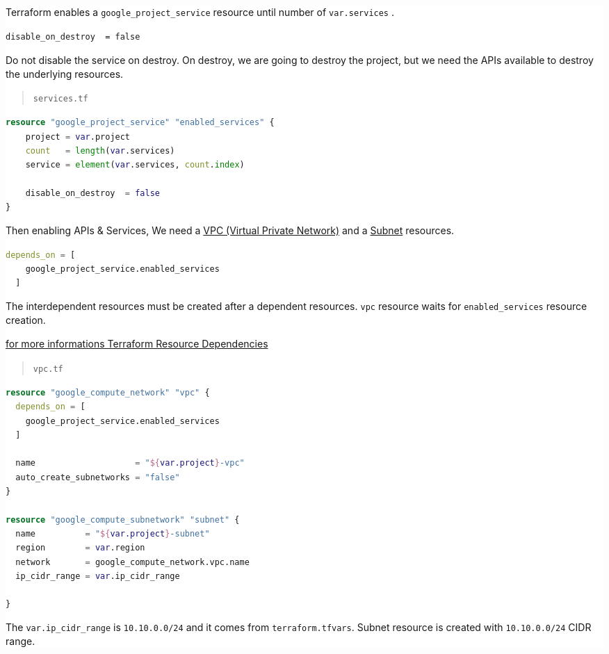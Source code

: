 Terraform enables a `google_project_service` resource until number of `var.services` . 

`disable_on_destroy  = false`

Do not disable the service on destroy. On destroy, we are going to destroy the project, but we need the APIs available to destroy the underlying resources.

> `services.tf`

```terraform
resource "google_project_service" "enabled_services" {
    project = var.project
    count   = length(var.services)
    service = element(var.services, count.index)
    
    disable_on_destroy  = false
}
```

Then enabling APIs & Services, We need a [VPC (Virtual Private Network)](https://cloud.google.com/vpc) and a [Subnet](https://cloud.google.com/vpc/docs/vpc#subnets_vs_subnetworks) resources.

```terraform
depends_on = [
    google_project_service.enabled_services
  ]
``` 

The interdependent resources must be created after a dependent resources.
`vpc` resource waits for `enabled_services` resource creation.

[for more informations Terraform Resource Dependencies](https://www.terraform.io/docs/configuration/resources.html#resource-dependencies)


> `vpc.tf`

```terraform
resource "google_compute_network" "vpc" {
  depends_on = [
    google_project_service.enabled_services
  ]

  name                    = "${var.project}-vpc"
  auto_create_subnetworks = "false"
}

resource "google_compute_subnetwork" "subnet" {
  name          = "${var.project}-subnet"
  region        = var.region
  network       = google_compute_network.vpc.name
  ip_cidr_range = var.ip_cidr_range

}
```

The `var.ip_cidr_range` is `10.10.0.0/24` and it comes from `terraform.tfvars`.
Subnet resource is created with `10.10.0.0/24` CIDR range.
